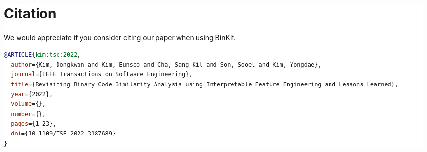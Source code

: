 # Citation

We would appreciate if you consider citing [our
paper](https://ieeexplore.ieee.org/document/9813408) when using BinKit.

```bibtex
@ARTICLE{kim:tse:2022,
  author={Kim, Dongkwan and Kim, Eunsoo and Cha, Sang Kil and Son, Sooel and Kim, Yongdae},
  journal={IEEE Transactions on Software Engineering}, 
  title={Revisiting Binary Code Similarity Analysis using Interpretable Feature Engineering and Lessons Learned}, 
  year={2022},
  volume={},
  number={},
  pages={1-23},
  doi={10.1109/TSE.2022.3187689}
}
```
